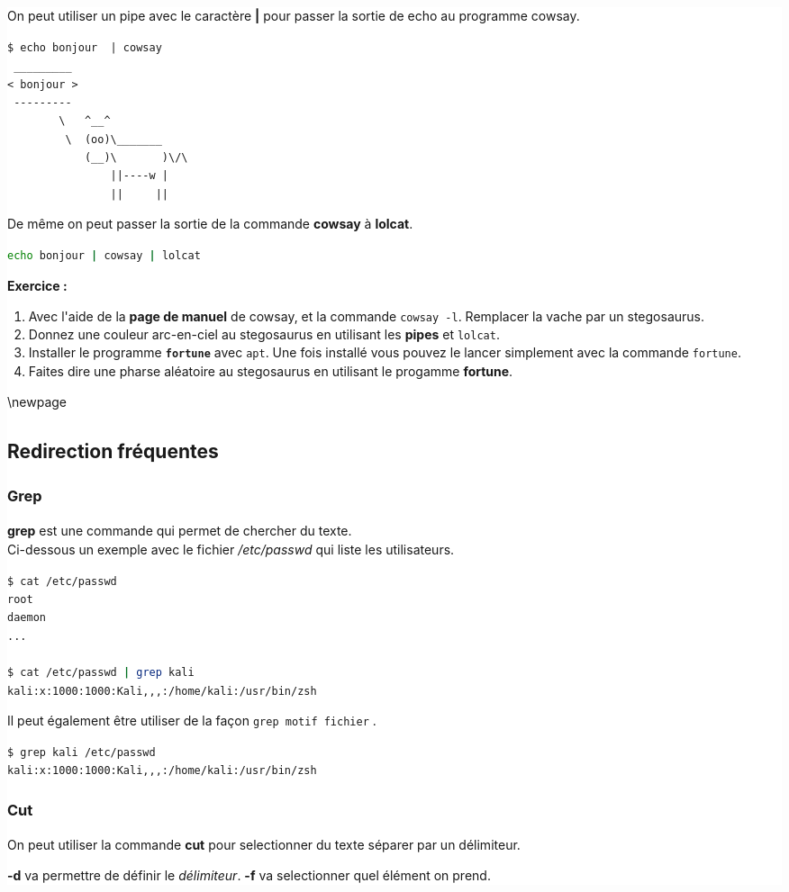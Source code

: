 On peut utiliser un pipe avec le caractère **|** pour passer la sortie de echo au programme cowsay.
```
$ echo bonjour  | cowsay
 _________
< bonjour >
 ---------
        \   ^__^
         \  (oo)\_______
            (__)\       )\/\
                ||----w |
                ||     ||
```

De même on peut passer la sortie de la commande **cowsay** à **lolcat**. 
```sh
echo bonjour | cowsay | lolcat
```

**Exercice :**

1. Avec l'aide de la **page de manuel** de cowsay, et la commande `cowsay -l`. Remplacer la vache par un stegosaurus.
2. Donnez une couleur arc-en-ciel au stegosaurus en utilisant les **pipes** et `lolcat`.
3. Installer le programme **`fortune`** avec `apt`. Une fois installé vous pouvez le lancer simplement avec la commande `fortune`.
4. Faites dire une pharse aléatoire au stegosaurus en utilisant le progamme **fortune**.

\newpage

## Redirection fréquentes
### Grep

**grep** est une commande qui permet de chercher du texte.\
Ci-dessous un exemple avec le fichier */etc/passwd* qui liste les utilisateurs.
```sh
$ cat /etc/passwd
root
daemon
...

$ cat /etc/passwd | grep kali
kali:x:1000:1000:Kali,,,:/home/kali:/usr/bin/zsh
```
Il peut également être utiliser de la façon `grep motif fichier` .
```sh
$ grep kali /etc/passwd
kali:x:1000:1000:Kali,,,:/home/kali:/usr/bin/zsh
```

### Cut
On peut utiliser la commande **cut** pour selectionner du texte séparer par un délimiteur.

**-d** va permettre de définir le *délimiteur*. **-f** va selectionner quel élément on prend.
